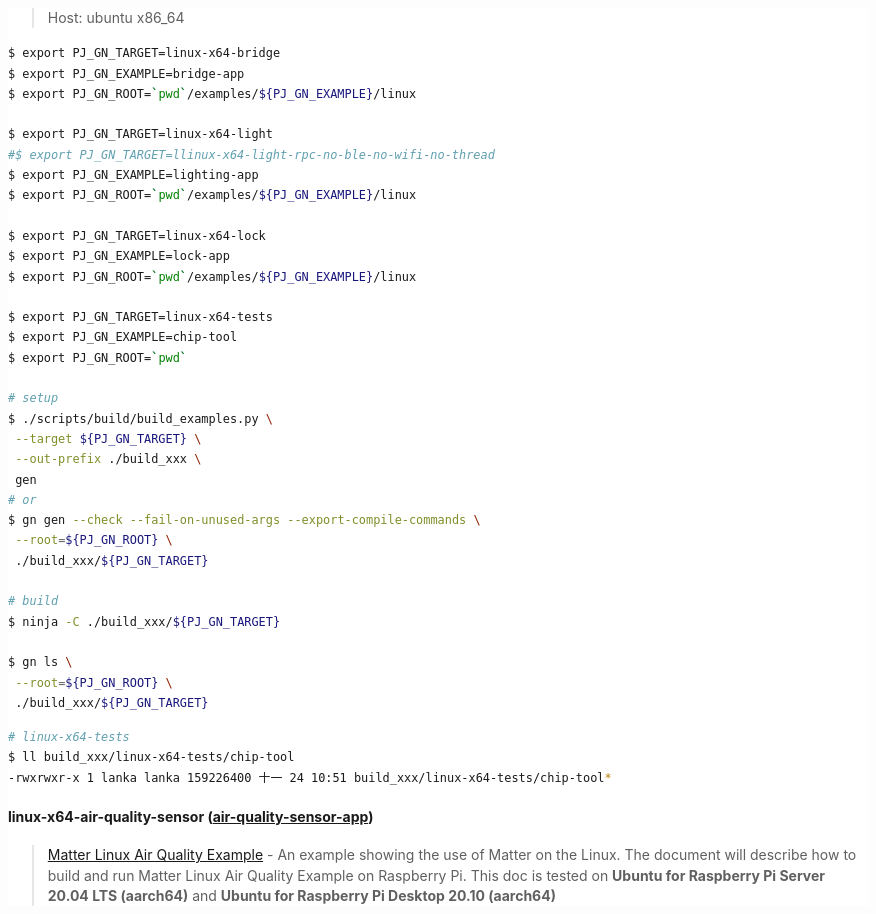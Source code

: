 > Host: ubuntu x86_64

```bash
$ export PJ_GN_TARGET=linux-x64-bridge
$ export PJ_GN_EXAMPLE=bridge-app
$ export PJ_GN_ROOT=`pwd`/examples/${PJ_GN_EXAMPLE}/linux

$ export PJ_GN_TARGET=linux-x64-light
#$ export PJ_GN_TARGET=llinux-x64-light-rpc-no-ble-no-wifi-no-thread
$ export PJ_GN_EXAMPLE=lighting-app
$ export PJ_GN_ROOT=`pwd`/examples/${PJ_GN_EXAMPLE}/linux

$ export PJ_GN_TARGET=linux-x64-lock
$ export PJ_GN_EXAMPLE=lock-app
$ export PJ_GN_ROOT=`pwd`/examples/${PJ_GN_EXAMPLE}/linux

$ export PJ_GN_TARGET=linux-x64-tests
$ export PJ_GN_EXAMPLE=chip-tool
$ export PJ_GN_ROOT=`pwd`

# setup
$ ./scripts/build/build_examples.py \
 --target ${PJ_GN_TARGET} \
 --out-prefix ./build_xxx \
 gen
# or
$ gn gen --check --fail-on-unused-args --export-compile-commands \
 --root=${PJ_GN_ROOT} \
 ./build_xxx/${PJ_GN_TARGET}

# build
$ ninja -C ./build_xxx/${PJ_GN_TARGET}

$ gn ls \
 --root=${PJ_GN_ROOT} \
 ./build_xxx/${PJ_GN_TARGET}
```

```bash
# linux-x64-tests
$ ll build_xxx/linux-x64-tests/chip-tool
-rwxrwxr-x 1 lanka lanka 159226400 十一 24 10:51 build_xxx/linux-x64-tests/chip-tool*
```

#### linux-x64-air-quality-sensor ([air-quality-sensor-app](https://github.com/project-chip/connectedhomeip/tree/master/examples/air-quality-sensor-app))

> [Matter Linux Air Quality Example](https://github.com/project-chip/connectedhomeip/tree/master/examples/air-quality-sensor-app/linux) - An example showing the use of Matter on the Linux. The document will describe how to build and run Matter Linux Air Quality Example on Raspberry Pi. This doc is tested on **Ubuntu for Raspberry Pi Server 20.04 LTS (aarch64)** and **Ubuntu for Raspberry Pi Desktop 20.10 (aarch64)**
